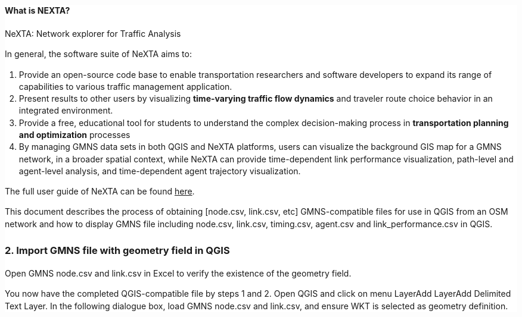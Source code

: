 #### What is NEXTA?
NeXTA: Network explorer for Traffic Analysis

In general, the software suite of NeXTA aims to:

1. Provide an open-source code base to enable transportation researchers and
software developers to expand its range of capabilities to various traffic
management application.
2. Present results to other users by visualizing **time-varying traffic flow
dynamics** and traveler route choice behavior in an integrated environment.
3. Provide a free, educational tool for students to understand the complex
decision-making process in **transportation planning and optimization**
processes
4. By managing GMNS data sets in both QGIS and NeXTA platforms, users can
visualize the background GIS map for a GMNS network, in a broader spatial
context, while NeXTA can provide time-dependent link performance visualization,
path-level and agent-level analysis, and time-dependent agent trajectory
visualization.

The full user guide of NeXTA can be found [here](https://github.com/xzhou99/NeXTA-GMNS).

This document describes the process of obtaining [node.csv, link.csv, etc]
GMNS-compatible files for use in QGIS from an OSM network and how to display
GMNS file including node.csv, link.csv, timing.csv, agent.csv and
link_performance.csv in QGIS.

### 2. Import GMNS file with geometry field in QGIS

Open GMNS node.csv and link.csv in Excel to verify the existence of the geometry
field.

You now have the completed QGIS-compatible file by steps 1 and 2. Open QGIS and
click on menu LayerAdd LayerAdd Delimited Text Layer. In the following dialogue
box, load GMNS node.csv and link.csv, and ensure WKT is selected as geometry
definition.
